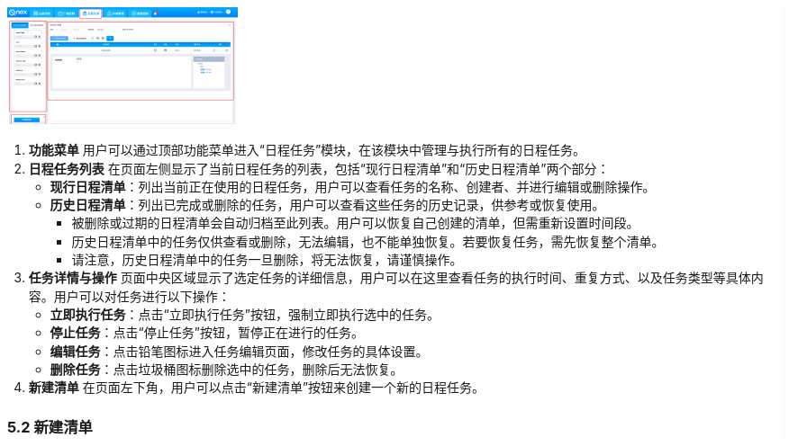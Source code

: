 <img src="./img/image-20240821171002033.png" alt="image-20240821171002033" style="zoom:25%;" /> 

1. **功能菜单**
   用户可以通过顶部功能菜单进入“日程任务”模块，在该模块中管理与执行所有的日程任务。
2. **日程任务列表**
   在页面左侧显示了当前日程任务的列表，包括“现行日程清单”和“历史日程清单”两个部分：
   - **现行日程清单**：列出当前正在使用的日程任务，用户可以查看任务的名称、创建者、并进行编辑或删除操作。
   - **历史日程清单**：列出已完成或删除的任务，用户可以查看这些任务的历史记录，供参考或恢复使用。
     - 被删除或过期的日程清单会自动归档至此列表。用户可以恢复自己创建的清单，但需重新设置时间段。
     - 历史日程清单中的任务仅供查看或删除，无法编辑，也不能单独恢复。若要恢复任务，需先恢复整个清单。
     - 请注意，历史日程清单中的任务一旦删除，将无法恢复，请谨慎操作。
3. **任务详情与操作**
   页面中央区域显示了选定任务的详细信息，用户可以在这里查看任务的执行时间、重复方式、以及任务类型等具体内容。用户可以对任务进行以下操作：
   - **立即执行任务**：点击“立即执行任务”按钮，强制立即执行选中的任务。
   - **停止任务**：点击“停止任务”按钮，暂停正在进行的任务。
   - **编辑任务**：点击铅笔图标进入任务编辑页面，修改任务的具体设置。
   - **删除任务**：点击垃圾桶图标删除选中的任务，删除后无法恢复。
4. **新建清单**
   在页面左下角，用户可以点击“新建清单”按钮来创建一个新的日程任务。

### 5.2 新建清单
